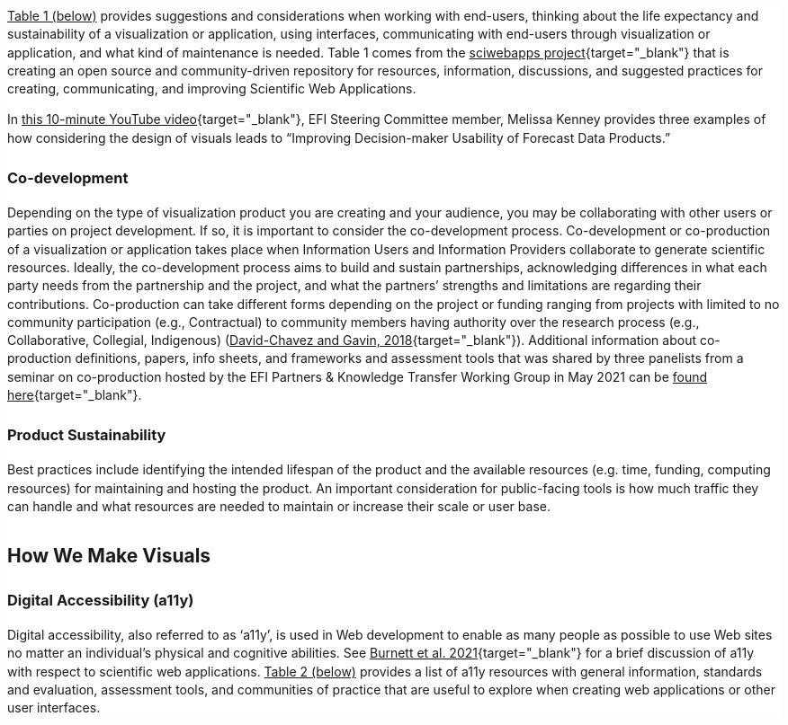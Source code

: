 [Table 1 (below)](https://projects.ecoforecast.org/taskviews/visualization.html#table-1---end-users) provides suggestions and considerations when working with end-users, thinking about the life expectancy and sustainability of a visualization or application, using interfaces, communicating with end-users through visualization or application, and what kind of maintenance is needed. Table 1 comes from the [sciwebapps project](https://github.com/trashbirdecology/sciwebapps/tree/main/learning-resources){target="_blank"} that is creating an open source and community-driven repository for resources, information, discussions, and suggested practices for creating, communicating, and improving Scientific Web Applications. 

In [this 10-minute YouTube video](https://youtu.be/dK3GgLNby2o){target="_blank"}, EFI Steering Committee member, Melissa Kenney provides three examples of how considering the design of visuals leads to  “Improving Decision-maker Usability of Forecast Data Products.”

### Co-development 
Depending on the type of visualization product you are creating and your audience, you may be collaborating with other users or parties on project development. If so, it is important to consider the co-development process. Co-development or co-production of a visualization or application takes place when Information Users and Information Providers collaborate to generate scientific resources. Ideally, the co-development process aims to build and sustain partnerships, acknowledging differences in what each party needs from the partnership and the project, and what the partners’ strengths and limitations are regarding their contributions. Co-production can take different forms depending on the project or funding ranging from projects with limited to no community participation (e.g., Contractual) to community members having authority over the research process (e.g., Collaborative, Collegial, Indigenous) ([David-Chavez and Gavin, 2018](https://iopscience.iop.org/article/10.1088/1748-9326/aaf300/meta){target="_blank"}). 
Additional information about co-production definitions, papers, info sheets, and frameworks and assessment tools that was shared by three panelists from a seminar on co-production hosted by the EFI Partners & Knowledge Transfer Working Group in May 2021 can be [found here](https://ecoforecast.org/knowledge-transfer-partners/co-production-actionable-science-panel/#co-productionresources){target="_blank"}.


### Product Sustainability 
Best practices include identifying the intended lifespan of the product and the available resources (e.g. time, funding, computing resources) for maintaining and hosting the product. An important consideration for public-facing tools is how much traffic they can handle and what resources are needed to maintain or increase their scale or user base.


## How We Make Visuals
### Digital Accessibility (a11y)
Digital accessibility, also referred to as ‘a11y’, is used in Web development to enable as many people as possible to use Web sites no matter an individual’s physical and cognitive abilities. See [Burnett et al. 2021](https://journals.plos.org/ploscompbiol/article?id=10.1371/journal.pcbi.1009574){target="_blank"} for a brief discussion of a11y with respect to scientific web applications. 
[Table 2 (below)](https://projects.ecoforecast.org/taskviews/visualization.html#table-2---a11y-resources) provides a list of a11y resources with general information, standards and evaluation, assessment tools, and communities of practice that are useful to explore when creating web applications or other user interfaces.

